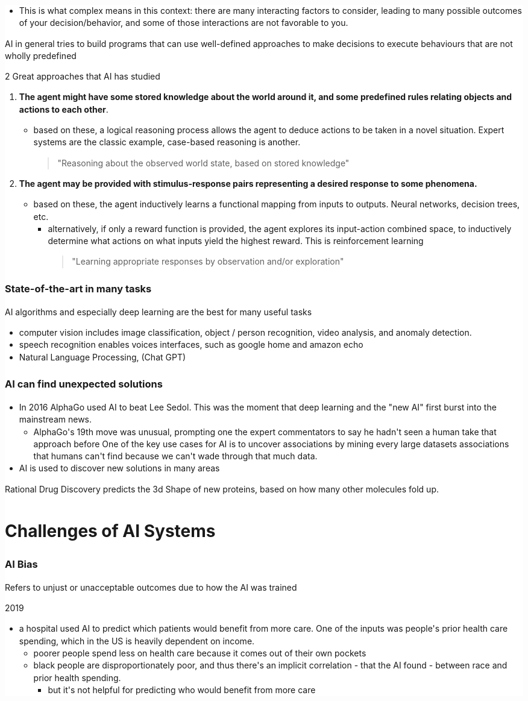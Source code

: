 - This is what complex means in this context: there are many interacting factors to consider, leading to many possible outcomes of your decision/behavior, and some of those interactions are not favorable to you.

AI in general tries to build programs that can use well-defined approaches to make decisions to execute behaviours that are not wholly predefined


2 Great approaches that AI has studied
1. **The agent might have some stored knowledge about the world around it, and some predefined rules relating objects and actions to each other**.
	- based on these, a logical reasoning process allows the agent to deduce actions to be taken in a novel situation. Expert systems are the classic example, case-based reasoning is another.
		> "Reasoning about the observed world state, based on stored knowledge"

1. **The agent may be provided with stimulus-response pairs representing a desired response to some phenomena.**
	- based on these, the agent inductively learns a functional mapping from inputs to outputs. Neural networks, decision trees, etc.
		- alternatively, if only a reward function is provided, the agent explores its input-action combined space, to inductively determine what actions on what inputs yield the highest reward. This is reinforcement learning
			> "Learning appropriate responses by observation and/or exploration"
			
### State-of-the-art in many tasks
AI algorithms and especially deep learning are the best for many useful tasks
- computer vision includes image classification, object / person recognition, video analysis, and anomaly detection.
- speech recognition enables voices interfaces, such as google home and amazon echo
- Natural Language Processing, (Chat GPT)

### AI can find unexpected solutions
- In 2016 AlphaGo used AI to beat Lee Sedol. This was the moment that deep learning and the "new AI" first burst into the mainstream news.
	- AlphaGo's 19th move was unusual, prompting one the expert commentators to say he hadn't seen a human take that approach before
One of the key use cases for AI is to uncover associations by mining every large datasets associations that humans can't find because we can't wade through that much data.
- AI is used to discover new solutions in many areas

Rational Drug Discovery predicts the 3d Shape of new proteins, based on how many other molecules fold up.

# Challenges of AI Systems
### AI Bias
Refers to unjust or unacceptable outcomes due to how the AI was trained

2019
- a hospital used AI to predict which patients would benefit from more care. One of the inputs was people's prior health care spending, which in the US is heavily dependent on income.
	- poorer people spend less on health care because it comes out of their own pockets 
	- black people are disproportionately poor, and thus there's an implicit correlation - that the AI found - between race and prior health spending.
		- but it's not helpful for predicting who would benefit from more care
